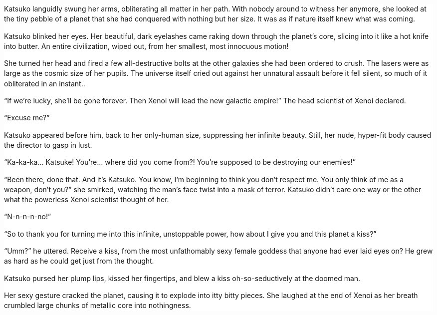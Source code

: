 Katsuko languidly swung her arms, obliterating all matter in her path. With nobody around to witness her anymore, she looked at the tiny pebble of a planet that she had conquered with nothing but her size. It was as if nature itself knew what was coming.

Katsuko blinked her eyes. Her beautiful, dark eyelashes came raking down through the planet’s core, slicing into it like a hot knife into butter. An entire civilization, wiped out, from her smallest, most innocuous motion!

She turned her head and fired a few all-destructive bolts at the other galaxies she had been ordered to crush. The lasers were as large as the cosmic size of her pupils. The universe itself cried out against her unnatural assault before it fell silent, so much of it obliterated in an instant..

“If we’re lucky, she’ll be gone forever. Then Xenoi will lead the new galactic empire!” The head scientist of Xenoi declared.

“Excuse me?”

Katsuko appeared before him, back to her only-human size, suppressing her infinite beauty. Still, her nude, hyper-fit body caused the director to gasp in lust.

“Ka-ka-ka… Katsuke! You’re… where did you come from?! You’re supposed to be destroying our enemies!”

“Been there, done that. And it’s Katsuko. You know, I’m beginning to think you don’t respect me. You only think of me as a weapon, don’t you?” she smirked, watching the man’s face twist into a mask of terror. Katsuko didn’t care one way or the other what the powerless Xenoi scientist thought of her.

“N-n-n-n-no!”

“So to thank you for turning me into this infinite, unstoppable power, how about I give you and this planet a kiss?”

“Umm?” he uttered. Receive a kiss, from the most unfathomably sexy female goddess that anyone had ever laid eyes on? He grew as hard as he could get just from the thought.

Katsuko pursed her plump lips, kissed her fingertips, and blew a kiss oh-so-seductively at the doomed man.

Her sexy gesture cracked the planet, causing it to explode into itty bitty pieces. She laughed at the end of Xenoi as her breath crumbled large chunks of metallic core into nothingness.

